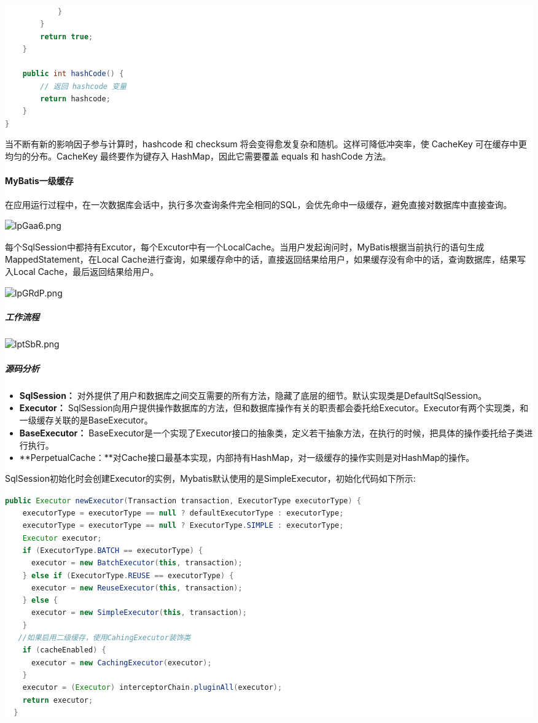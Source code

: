 ```java
            }
        }
        return true;
    }

    public int hashCode() {
        // 返回 hashcode 变量
        return hashcode;
    }
}
```

当不断有新的影响因子参与计算时，hashcode 和 checksum 将会变得愈发复杂和随机。这样可降低冲突率，使 CacheKey 可在缓存中更均匀的分布。CacheKey 最终要作为键存入 HashMap，因此它需要覆盖 equals 和 hashCode 方法。

#### MyBatis一级缓存

在应用运行过程中，在一次数据库会话中，执行多次查询条件完全相同的SQL，会优先命中一级缓存，避免直接对数据库中直接查询。

![lpGaa6.png](https://s2.ax1x.com/2019/12/23/lpGaa6.png)

每个SqlSession中都持有Excutor，每个Excutor中有一个LocalCache。当用户发起询问时，MyBatis根据当前执行的语句生成MappedStatement，在Local Cache进行查询，如果缓存命中的话，直接返回结果给用户，如果缓存没有命中的话，查询数据库，结果写入Local Cache，最后返回结果给用户。

![lpGRdP.png](https://s2.ax1x.com/2019/12/23/lpGRdP.png)

##### 工作流程

![lptSbR.png](https://s2.ax1x.com/2019/12/23/lptSbR.png)



##### 源码分析

- **SqlSession：** 对外提供了用户和数据库之间交互需要的所有方法，隐藏了底层的细节。默认实现类是DefaultSqlSession。
-  **Executor：** SqlSession向用户提供操作数据库的方法，但和数据库操作有关的职责都会委托给Executor。Executor有两个实现类，和一级缓存关联的是BaseExecutor。
-  **BaseExecutor：** BaseExecutor是一个实现了Executor接口的抽象类，定义若干抽象方法，在执行的时候，把具体的操作委托给子类进行执行。
-  **PerpetualCache：**对Cache接口最基本实现，内部持有HashMap，对一级缓存的操作实则是对HashMap的操作。

SqlSession初始化时会创建Executor的实例，Mybatis默认使用的是SimpleExecutor，初始化代码如下所示:

```java
public Executor newExecutor(Transaction transaction, ExecutorType executorType) {
    executorType = executorType == null ? defaultExecutorType : executorType;
    executorType = executorType == null ? ExecutorType.SIMPLE : executorType;
    Executor executor;
    if (ExecutorType.BATCH == executorType) {
      executor = new BatchExecutor(this, transaction);
    } else if (ExecutorType.REUSE == executorType) {
      executor = new ReuseExecutor(this, transaction);
    } else {
      executor = new SimpleExecutor(this, transaction);
    }
   //如果启用二级缓存，使用CahingExecutor装饰类
    if (cacheEnabled) {
      executor = new CachingExecutor(executor);
    }
    executor = (Executor) interceptorChain.pluginAll(executor);
    return executor;
  }
```
